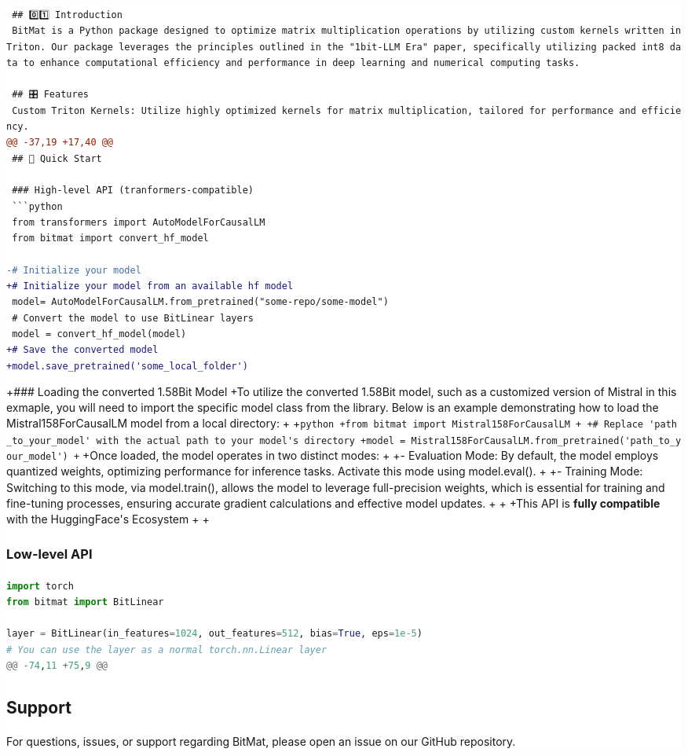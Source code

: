 ```diff
 ## 0️⃣1️⃣ Introduction
 BitMat is a Python package designed to optimize matrix multiplication operations by utilizing custom kernels written in Triton. Our package leverages the principles outlined in the "1bit-LLM Era" paper, specifically utilizing packed int8 data to enhance computational efficiency and performance in deep learning and numerical computing tasks.
 
 ## 🎛 Features
 Custom Triton Kernels: Utilize highly optimized kernels for matrix multiplication, tailored for performance and efficiency.
@@ -37,19 +17,40 @@
 ## 🏁 Quick Start
 
 ### High-level API (tranformers-compatible)
 ```python
 from transformers import AutoModelForCausalLM
 from bitmat import convert_hf_model
 
-# Initialize your model
+# Initialize your model from an available hf model
 model= AutoModelForCausalLM.from_pretrained("some-repo/some-model")
 # Convert the model to use BitLinear layers
 model = convert_hf_model(model)
+# Save the converted model
+model.save_pretrained('some_local_folder')
 ```
+### Loading the converted 1.58Bit Model
+To utilize the converted 1.58Bit model, such as a customized version of Mistral in this exmaple, you will need to import the specific model class from the library. Below is an example demonstrating how to load the Mistral158ForCausalLM model from a local directory:
+
+```python
+from bitmat import Mistral158ForCausalLM
+
+# Replace 'path_to_your_model' with the actual path to your model's directory
+model = Mistral158ForCausalLM.from_pretrained('path_to_your_model')
+```
+Once loaded, the model operates in two distinct modes:
+
+- Evaluation Mode: By default, the model employs quantized weights, optimizing performance for inference tasks. Activate this mode using model.eval().
+
+- Training Mode: Switching to this mode, via model.train(), allows the model to leverage full-precision weights, which is essential for training and fine-tuning processes, ensuring accurate gradient calculations and effective model updates.
+
+
+This API is **fully compatible** with the HuggingFace's Ecosystem 
+
+
 ### Low-level API
 ```python
 import torch
 from bitmat import BitLinear
 
 layer = BitLinear(in_features=1024, out_features=512, bias=True, eps=1e-5)
 # You can use the layer as a normal torch.nn.Linear layer
@@ -74,11 +75,9 @@
 ```
 ## Support
 For questions, issues, or support regarding BitMat, please open an issue on our GitHub repository.
 